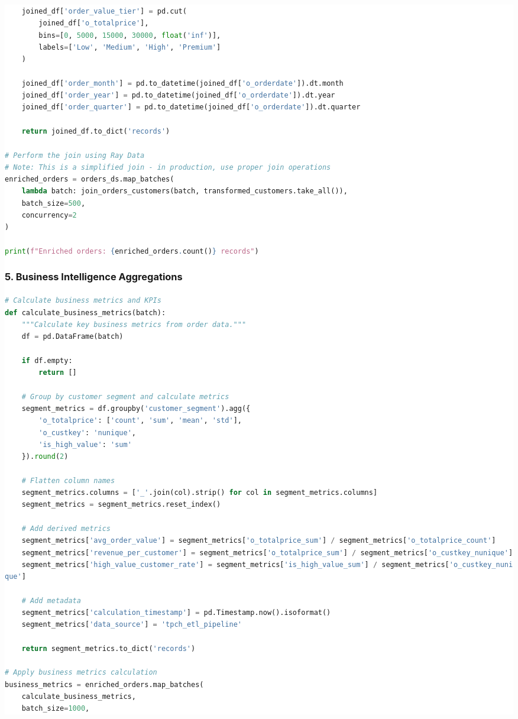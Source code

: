 ```python
    joined_df['order_value_tier'] = pd.cut(
        joined_df['o_totalprice'], 
        bins=[0, 5000, 15000, 30000, float('inf')],
        labels=['Low', 'Medium', 'High', 'Premium']
    )
    
    joined_df['order_month'] = pd.to_datetime(joined_df['o_orderdate']).dt.month
    joined_df['order_year'] = pd.to_datetime(joined_df['o_orderdate']).dt.year
    joined_df['order_quarter'] = pd.to_datetime(joined_df['o_orderdate']).dt.quarter
    
    return joined_df.to_dict('records')

# Perform the join using Ray Data
# Note: This is a simplified join - in production, use proper join operations
enriched_orders = orders_ds.map_batches(
    lambda batch: join_orders_customers(batch, transformed_customers.take_all()),
    batch_size=500,
    concurrency=2
)

print(f"Enriched orders: {enriched_orders.count()} records")
```

### 5. **Business Intelligence Aggregations**

```python
# Calculate business metrics and KPIs
def calculate_business_metrics(batch):
    """Calculate key business metrics from order data."""
    df = pd.DataFrame(batch)
    
    if df.empty:
        return []
    
    # Group by customer segment and calculate metrics
    segment_metrics = df.groupby('customer_segment').agg({
        'o_totalprice': ['count', 'sum', 'mean', 'std'],
        'o_custkey': 'nunique',
        'is_high_value': 'sum'
    }).round(2)
    
    # Flatten column names
    segment_metrics.columns = ['_'.join(col).strip() for col in segment_metrics.columns]
    segment_metrics = segment_metrics.reset_index()
    
    # Add derived metrics
    segment_metrics['avg_order_value'] = segment_metrics['o_totalprice_sum'] / segment_metrics['o_totalprice_count']
    segment_metrics['revenue_per_customer'] = segment_metrics['o_totalprice_sum'] / segment_metrics['o_custkey_nunique']
    segment_metrics['high_value_customer_rate'] = segment_metrics['is_high_value_sum'] / segment_metrics['o_custkey_nunique']
    
    # Add metadata
    segment_metrics['calculation_timestamp'] = pd.Timestamp.now().isoformat()
    segment_metrics['data_source'] = 'tpch_etl_pipeline'
    
    return segment_metrics.to_dict('records')

# Apply business metrics calculation
business_metrics = enriched_orders.map_batches(
    calculate_business_metrics,
    batch_size=1000,
```